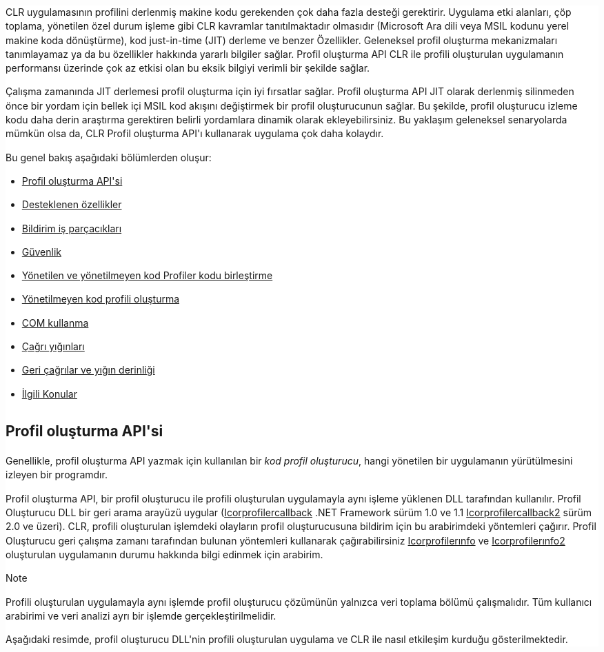  CLR uygulamasının profilini derlenmiş makine kodu gerekenden çok daha fazla desteği gerektirir. Uygulama etki alanları, çöp toplama, yönetilen özel durum işleme gibi CLR kavramlar tanıtılmaktadır olmasıdır (Microsoft Ara dili veya MSIL kodunu yerel makine koda dönüştürme), kod just-in-time (JIT) derleme ve benzer Özellikler. Geleneksel profil oluşturma mekanizmaları tanımlayamaz ya da bu özellikler hakkında yararlı bilgiler sağlar. Profil oluşturma API CLR ile profili oluşturulan uygulamanın performansı üzerinde çok az etkisi olan bu eksik bilgiyi verimli bir şekilde sağlar.  
  
 Çalışma zamanında JIT derlemesi profil oluşturma için iyi fırsatlar sağlar. Profil oluşturma API JIT olarak derlenmiş silinmeden önce bir yordam için bellek içi MSIL kod akışını değiştirmek bir profil oluşturucunun sağlar. Bu şekilde, profil oluşturucu izleme kodu daha derin araştırma gerektiren belirli yordamlara dinamik olarak ekleyebilirsiniz. Bu yaklaşım geleneksel senaryolarda mümkün olsa da, CLR Profil oluşturma API'ı kullanarak uygulama çok daha kolaydır.  
  
 Bu genel bakış aşağıdaki bölümlerden oluşur:  
  
-   [Profil oluşturma API'si](#profiling_api)  
  
-   [Desteklenen özellikler](#support)  
  
-   [Bildirim iş parçacıkları](#notification_threads)  
  
-   [Güvenlik](#security)  
  
-   [Yönetilen ve yönetilmeyen kod Profiler kodu birleştirme](#combining_managed_unmanaged)  
  
-   [Yönetilmeyen kod profili oluşturma](#unmanaged)  
  
-   [COM kullanma](#com)  
  
-   [Çağrı yığınları](#call_stacks)  
  
-   [Geri çağrılar ve yığın derinliği](#callbacks)  
  
-   [İlgili Konular](#related_topics)  
  
<a name="profiling_api"></a>   
## <a name="the-profiling-api"></a>Profil oluşturma API'si  
 Genellikle, profil oluşturma API yazmak için kullanılan bir *kod profil oluşturucu*, hangi yönetilen bir uygulamanın yürütülmesini izleyen bir programdır.  
  
 Profil oluşturma API, bir profil oluşturucu ile profili oluşturulan uygulamayla aynı işleme yüklenen DLL tarafından kullanılır. Profil Oluşturucu DLL bir geri arama arayüzü uygular ([Icorprofilercallback](../../../../docs/framework/unmanaged-api/profiling/icorprofilercallback-interface.md) .NET Framework sürüm 1.0 ve 1.1 [Icorprofilercallback2](../../../../docs/framework/unmanaged-api/profiling/icorprofilercallback2-interface.md) sürüm 2.0 ve üzeri). CLR, profili oluşturulan işlemdeki olayların profil oluşturucusuna bildirim için bu arabirimdeki yöntemleri çağırır. Profil Oluşturucu geri çalışma zamanı tarafından bulunan yöntemleri kullanarak çağırabilirsiniz [Icorprofilerınfo](../../../../docs/framework/unmanaged-api/profiling/icorprofilerinfo-interface.md) ve [Icorprofilerınfo2](../../../../docs/framework/unmanaged-api/profiling/icorprofilerinfo2-interface.md) oluşturulan uygulamanın durumu hakkında bilgi edinmek için arabirim.  
  
> [!NOTE]
>  Profili oluşturulan uygulamayla aynı işlemde profil oluşturucu çözümünün yalnızca veri toplama bölümü çalışmalıdır. Tüm kullanıcı arabirimi ve veri analizi ayrı bir işlemde gerçekleştirilmelidir.  
  
 Aşağıdaki resimde, profil oluşturucu DLL'nin profili oluşturulan uygulama ve CLR ile nasıl etkileşim kurduğu gösterilmektedir.  
  